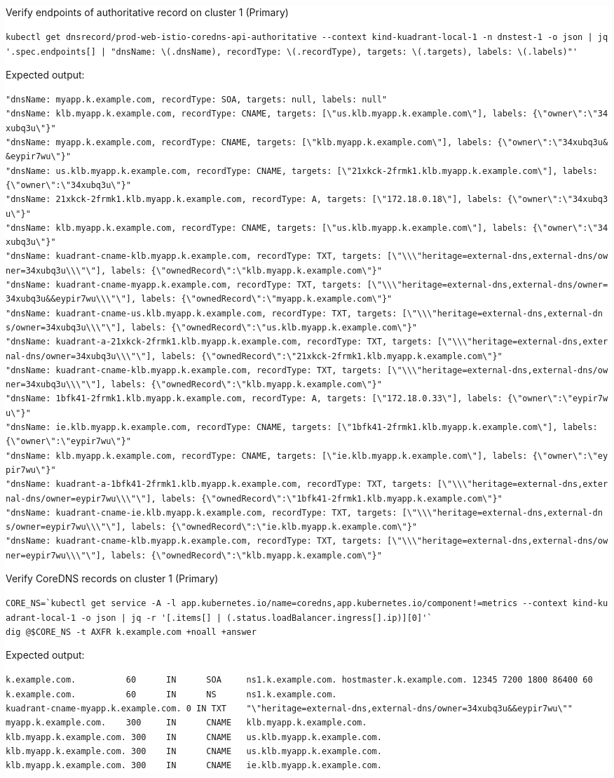 Verify endpoints of authoritative record on cluster 1 (Primary)
```shell
kubectl get dnsrecord/prod-web-istio-coredns-api-authoritative --context kind-kuadrant-local-1 -n dnstest-1 -o json | jq '.spec.endpoints[] | "dnsName: \(.dnsName), recordType: \(.recordType), targets: \(.targets), labels: \(.labels)"'
```
Expected output:
```
"dnsName: myapp.k.example.com, recordType: SOA, targets: null, labels: null"
"dnsName: klb.myapp.k.example.com, recordType: CNAME, targets: [\"us.klb.myapp.k.example.com\"], labels: {\"owner\":\"34xubq3u\"}"
"dnsName: myapp.k.example.com, recordType: CNAME, targets: [\"klb.myapp.k.example.com\"], labels: {\"owner\":\"34xubq3u&&eypir7wu\"}"
"dnsName: us.klb.myapp.k.example.com, recordType: CNAME, targets: [\"21xkck-2frmk1.klb.myapp.k.example.com\"], labels: {\"owner\":\"34xubq3u\"}"
"dnsName: 21xkck-2frmk1.klb.myapp.k.example.com, recordType: A, targets: [\"172.18.0.18\"], labels: {\"owner\":\"34xubq3u\"}"
"dnsName: klb.myapp.k.example.com, recordType: CNAME, targets: [\"us.klb.myapp.k.example.com\"], labels: {\"owner\":\"34xubq3u\"}"
"dnsName: kuadrant-cname-klb.myapp.k.example.com, recordType: TXT, targets: [\"\\\"heritage=external-dns,external-dns/owner=34xubq3u\\\"\"], labels: {\"ownedRecord\":\"klb.myapp.k.example.com\"}"
"dnsName: kuadrant-cname-myapp.k.example.com, recordType: TXT, targets: [\"\\\"heritage=external-dns,external-dns/owner=34xubq3u&&eypir7wu\\\"\"], labels: {\"ownedRecord\":\"myapp.k.example.com\"}"
"dnsName: kuadrant-cname-us.klb.myapp.k.example.com, recordType: TXT, targets: [\"\\\"heritage=external-dns,external-dns/owner=34xubq3u\\\"\"], labels: {\"ownedRecord\":\"us.klb.myapp.k.example.com\"}"
"dnsName: kuadrant-a-21xkck-2frmk1.klb.myapp.k.example.com, recordType: TXT, targets: [\"\\\"heritage=external-dns,external-dns/owner=34xubq3u\\\"\"], labels: {\"ownedRecord\":\"21xkck-2frmk1.klb.myapp.k.example.com\"}"
"dnsName: kuadrant-cname-klb.myapp.k.example.com, recordType: TXT, targets: [\"\\\"heritage=external-dns,external-dns/owner=34xubq3u\\\"\"], labels: {\"ownedRecord\":\"klb.myapp.k.example.com\"}"
"dnsName: 1bfk41-2frmk1.klb.myapp.k.example.com, recordType: A, targets: [\"172.18.0.33\"], labels: {\"owner\":\"eypir7wu\"}"
"dnsName: ie.klb.myapp.k.example.com, recordType: CNAME, targets: [\"1bfk41-2frmk1.klb.myapp.k.example.com\"], labels: {\"owner\":\"eypir7wu\"}"
"dnsName: klb.myapp.k.example.com, recordType: CNAME, targets: [\"ie.klb.myapp.k.example.com\"], labels: {\"owner\":\"eypir7wu\"}"
"dnsName: kuadrant-a-1bfk41-2frmk1.klb.myapp.k.example.com, recordType: TXT, targets: [\"\\\"heritage=external-dns,external-dns/owner=eypir7wu\\\"\"], labels: {\"ownedRecord\":\"1bfk41-2frmk1.klb.myapp.k.example.com\"}"
"dnsName: kuadrant-cname-ie.klb.myapp.k.example.com, recordType: TXT, targets: [\"\\\"heritage=external-dns,external-dns/owner=eypir7wu\\\"\"], labels: {\"ownedRecord\":\"ie.klb.myapp.k.example.com\"}"
"dnsName: kuadrant-cname-klb.myapp.k.example.com, recordType: TXT, targets: [\"\\\"heritage=external-dns,external-dns/owner=eypir7wu\\\"\"], labels: {\"ownedRecord\":\"klb.myapp.k.example.com\"}"
```

Verify CoreDNS records on cluster 1 (Primary)
```shell
CORE_NS=`kubectl get service -A -l app.kubernetes.io/name=coredns,app.kubernetes.io/component!=metrics --context kind-kuadrant-local-1 -o json | jq -r '[.items[] | (.status.loadBalancer.ingress[].ip)][0]'`
dig @$CORE_NS -t AXFR k.example.com +noall +answer
```
Expected output:
```
k.example.com.          60      IN      SOA     ns1.k.example.com. hostmaster.k.example.com. 12345 7200 1800 86400 60
k.example.com.          60      IN      NS      ns1.k.example.com.
kuadrant-cname-myapp.k.example.com. 0 IN TXT    "\"heritage=external-dns,external-dns/owner=34xubq3u&&eypir7wu\""
myapp.k.example.com.    300     IN      CNAME   klb.myapp.k.example.com.
klb.myapp.k.example.com. 300    IN      CNAME   us.klb.myapp.k.example.com.
klb.myapp.k.example.com. 300    IN      CNAME   us.klb.myapp.k.example.com.
klb.myapp.k.example.com. 300    IN      CNAME   ie.klb.myapp.k.example.com.
```